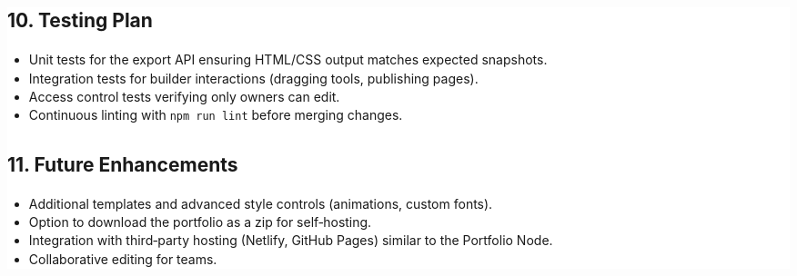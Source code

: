 ## 10. Testing Plan
- Unit tests for the export API ensuring HTML/CSS output matches expected snapshots.
- Integration tests for builder interactions (dragging tools, publishing pages).
- Access control tests verifying only owners can edit.
- Continuous linting with `npm run lint` before merging changes.

## 11. Future Enhancements
- Additional templates and advanced style controls (animations, custom fonts).
- Option to download the portfolio as a zip for self‑hosting.
- Integration with third‑party hosting (Netlify, GitHub Pages) similar to the Portfolio Node.
- Collaborative editing for teams.

